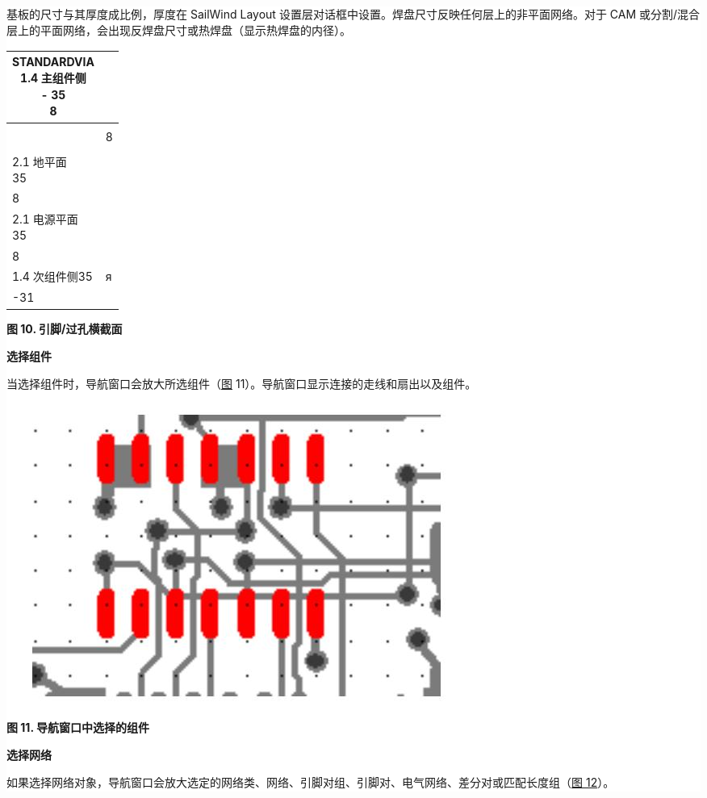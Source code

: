 基板的尺寸与其厚度成比例，厚度在 SailWind Layout 设置层对话框中设置。焊盘尺寸反映任何层上的非平面网络。对于 CAM 或分割/混合层上的平面网络，会出现反焊盘尺寸或热焊盘（显示热焊盘的内径）。

| STANDARDVIA<br>1.4 主组件侧<br>- 35<br>8 |   |
|-------------------------------------------|---|
|                                           |   |
|                                           | 8 |
|                                           |   |
| 2.1 地平面<br>35                          |   |
| 8                                         |   |
| 2.1 电源平面<br>35                        |   |
| 8                                         |   |
| 1.4 次组件侧35                            | я |
| -31                                       |   |

**图 10. 引脚/过孔横截面**

**选择组件**

当选择组件时，导航窗口会放大所选组件（[图](#page-29-0) 11）。导航窗口显示连接的走线和扇出以及组件。

![](/router/guide/5/_page_29_Picture_1.jpeg)

**图 11. 导航窗口中选择的组件**

**选择网络**

如果选择网络对象，导航窗口会放大选定的网络类、网络、引脚对组、引脚对、电气网络、差分对或匹配长度组（[图 12](#page-29-1)）。
